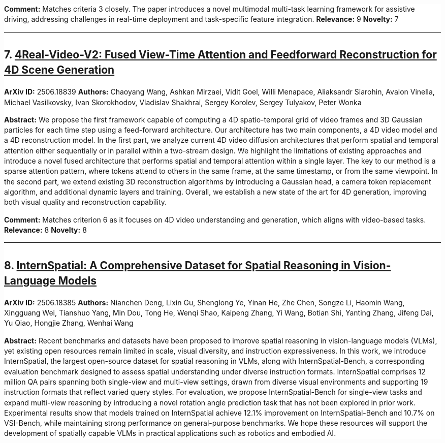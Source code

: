 **Comment:** Matches criteria 3 closely. The paper introduces a novel multimodal multi-task learning framework for assistive driving, addressing challenges in real-time deployment and task-specific feature integration.
**Relevance:** 9
**Novelty:** 7

---

## 7. [4Real-Video-V2: Fused View-Time Attention and Feedforward Reconstruction for 4D Scene Generation](https://arxiv.org/abs/2506.18839) <a id="link7"></a>
**ArXiv ID:** 2506.18839
**Authors:** Chaoyang Wang, Ashkan Mirzaei, Vidit Goel, Willi Menapace, Aliaksandr Siarohin, Avalon Vinella, Michael Vasilkovsky, Ivan Skorokhodov, Vladislav Shakhrai, Sergey Korolev, Sergey Tulyakov, Peter Wonka

**Abstract:**  We propose the first framework capable of computing a 4D spatio-temporal grid of video frames and 3D Gaussian particles for each time step using a feed-forward architecture. Our architecture has two main components, a 4D video model and a 4D reconstruction model. In the first part, we analyze current 4D video diffusion architectures that perform spatial and temporal attention either sequentially or in parallel within a two-stream design. We highlight the limitations of existing approaches and introduce a novel fused architecture that performs spatial and temporal attention within a single layer. The key to our method is a sparse attention pattern, where tokens attend to others in the same frame, at the same timestamp, or from the same viewpoint. In the second part, we extend existing 3D reconstruction algorithms by introducing a Gaussian head, a camera token replacement algorithm, and additional dynamic layers and training. Overall, we establish a new state of the art for 4D generation, improving both visual quality and reconstruction capability.

**Comment:** Matches criterion 6 as it focuses on 4D video understanding and generation, which aligns with video-based tasks.
**Relevance:** 8
**Novelty:** 8

---

## 8. [InternSpatial: A Comprehensive Dataset for Spatial Reasoning in Vision-Language Models](https://arxiv.org/abs/2506.18385) <a id="link8"></a>
**ArXiv ID:** 2506.18385
**Authors:** Nianchen Deng, Lixin Gu, Shenglong Ye, Yinan He, Zhe Chen, Songze Li, Haomin Wang, Xingguang Wei, Tianshuo Yang, Min Dou, Tong He, Wenqi Shao, Kaipeng Zhang, Yi Wang, Botian Shi, Yanting Zhang, Jifeng Dai, Yu Qiao, Hongjie Zhang, Wenhai Wang

**Abstract:**  Recent benchmarks and datasets have been proposed to improve spatial reasoning in vision-language models (VLMs), yet existing open resources remain limited in scale, visual diversity, and instruction expressiveness. In this work, we introduce InternSpatial, the largest open-source dataset for spatial reasoning in VLMs, along with InternSpatial-Bench, a corresponding evaluation benchmark designed to assess spatial understanding under diverse instruction formats. InternSpatial comprises 12 million QA pairs spanning both single-view and multi-view settings, drawn from diverse visual environments and supporting 19 instruction formats that reflect varied query styles. For evaluation, we propose InternSpatial-Bench for single-view tasks and expand multi-view reasoning by introducing a novel rotation angle prediction task that has not been explored in prior work. Experimental results show that models trained on InternSpatial achieve 12.1% improvement on InternSpatial-Bench and 10.7% on VSI-Bench, while maintaining strong performance on general-purpose benchmarks. We hope these resources will support the development of spatially capable VLMs in practical applications such as robotics and embodied AI.
